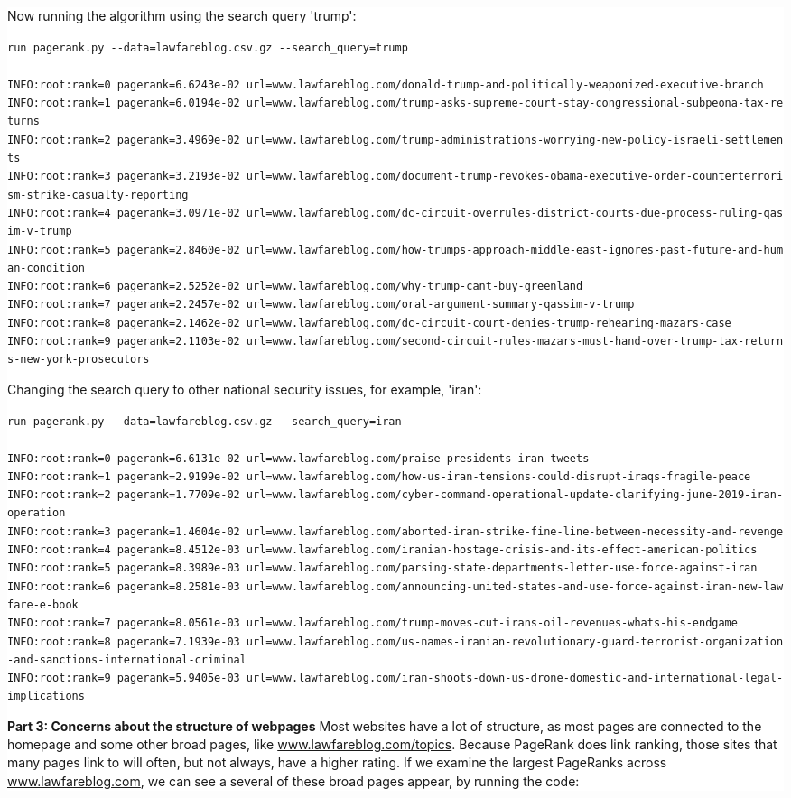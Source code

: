 Now running the algorithm using the search query 'trump':
```
run pagerank.py --data=lawfareblog.csv.gz --search_query=trump

INFO:root:rank=0 pagerank=6.6243e-02 url=www.lawfareblog.com/donald-trump-and-politically-weaponized-executive-branch
INFO:root:rank=1 pagerank=6.0194e-02 url=www.lawfareblog.com/trump-asks-supreme-court-stay-congressional-subpeona-tax-returns   
INFO:root:rank=2 pagerank=3.4969e-02 url=www.lawfareblog.com/trump-administrations-worrying-new-policy-israeli-settlements      
INFO:root:rank=3 pagerank=3.2193e-02 url=www.lawfareblog.com/document-trump-revokes-obama-executive-order-counterterrorism-strike-casualty-reporting
INFO:root:rank=4 pagerank=3.0971e-02 url=www.lawfareblog.com/dc-circuit-overrules-district-courts-due-process-ruling-qasim-v-trump
INFO:root:rank=5 pagerank=2.8460e-02 url=www.lawfareblog.com/how-trumps-approach-middle-east-ignores-past-future-and-human-condition
INFO:root:rank=6 pagerank=2.5252e-02 url=www.lawfareblog.com/why-trump-cant-buy-greenland
INFO:root:rank=7 pagerank=2.2457e-02 url=www.lawfareblog.com/oral-argument-summary-qassim-v-trump
INFO:root:rank=8 pagerank=2.1462e-02 url=www.lawfareblog.com/dc-circuit-court-denies-trump-rehearing-mazars-case
INFO:root:rank=9 pagerank=2.1103e-02 url=www.lawfareblog.com/second-circuit-rules-mazars-must-hand-over-trump-tax-returns-new-york-prosecutors
```

Changing the search query to other national security issues, for example, 'iran':
```
run pagerank.py --data=lawfareblog.csv.gz --search_query=iran

INFO:root:rank=0 pagerank=6.6131e-02 url=www.lawfareblog.com/praise-presidents-iran-tweets
INFO:root:rank=1 pagerank=2.9199e-02 url=www.lawfareblog.com/how-us-iran-tensions-could-disrupt-iraqs-fragile-peace
INFO:root:rank=2 pagerank=1.7709e-02 url=www.lawfareblog.com/cyber-command-operational-update-clarifying-june-2019-iran-operation
INFO:root:rank=3 pagerank=1.4604e-02 url=www.lawfareblog.com/aborted-iran-strike-fine-line-between-necessity-and-revenge        
INFO:root:rank=4 pagerank=8.4512e-03 url=www.lawfareblog.com/iranian-hostage-crisis-and-its-effect-american-politics
INFO:root:rank=5 pagerank=8.3989e-03 url=www.lawfareblog.com/parsing-state-departments-letter-use-force-against-iran
INFO:root:rank=6 pagerank=8.2581e-03 url=www.lawfareblog.com/announcing-united-states-and-use-force-against-iran-new-lawfare-e-book
INFO:root:rank=7 pagerank=8.0561e-03 url=www.lawfareblog.com/trump-moves-cut-irans-oil-revenues-whats-his-endgame
INFO:root:rank=8 pagerank=7.1939e-03 url=www.lawfareblog.com/us-names-iranian-revolutionary-guard-terrorist-organization-and-sanctions-international-criminal
INFO:root:rank=9 pagerank=5.9405e-03 url=www.lawfareblog.com/iran-shoots-down-us-drone-domestic-and-international-legal-implications
```

**Part 3: Concerns about the structure of webpages**
Most websites have a lot of structure, as most pages are connected to the homepage and some other broad pages, like www.lawfareblog.com/topics. Because PageRank does link ranking, those sites that many pages link to will often, but not always, have a higher rating. If we examine the largest PageRanks across www.lawfareblog.com, we can see a several of these broad pages appear, by running the code:
